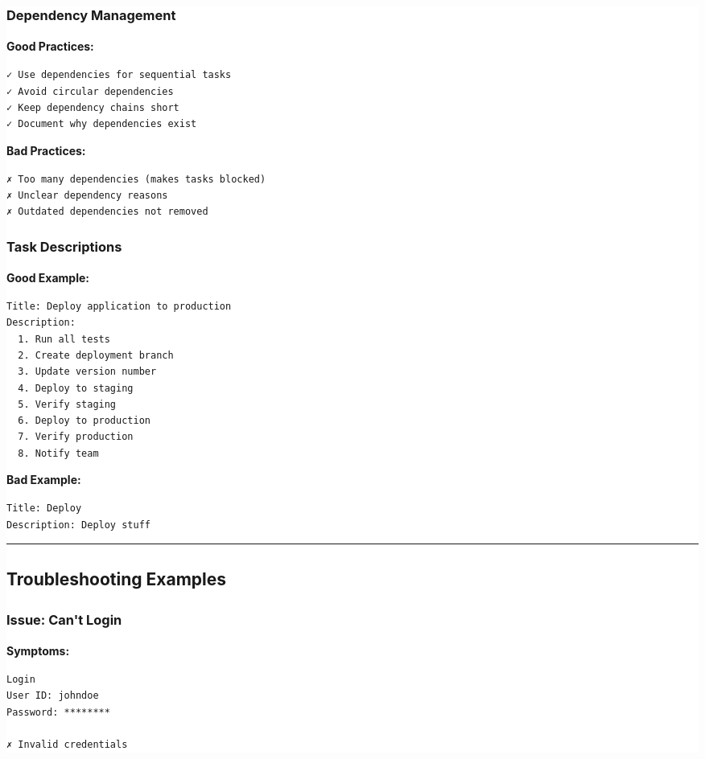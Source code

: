### Dependency Management

**Good Practices:**
```
✓ Use dependencies for sequential tasks
✓ Avoid circular dependencies
✓ Keep dependency chains short
✓ Document why dependencies exist
```

**Bad Practices:**
```
✗ Too many dependencies (makes tasks blocked)
✗ Unclear dependency reasons
✗ Outdated dependencies not removed
```

### Task Descriptions

**Good Example:**
```
Title: Deploy application to production
Description: 
  1. Run all tests
  2. Create deployment branch
  3. Update version number
  4. Deploy to staging
  5. Verify staging
  6. Deploy to production
  7. Verify production
  8. Notify team
```

**Bad Example:**
```
Title: Deploy
Description: Deploy stuff
```

---

## Troubleshooting Examples

### Issue: Can't Login

**Symptoms:**
```
Login
User ID: johndoe
Password: ********

✗ Invalid credentials
```
